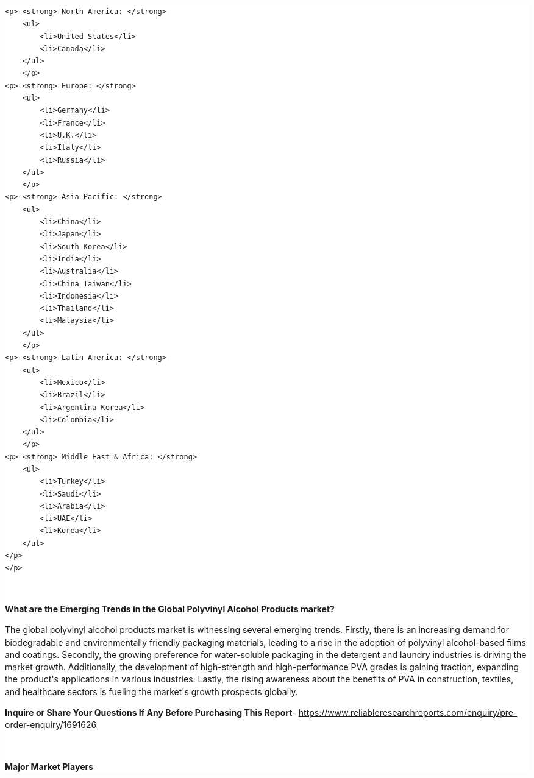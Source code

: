     <p> <strong> North America: </strong>
        <ul>
            <li>United States</li>
            <li>Canada</li>
        </ul>
        </p> 
    <p> <strong> Europe: </strong>
        <ul>
            <li>Germany</li>
            <li>France</li>
            <li>U.K.</li>
            <li>Italy</li>
            <li>Russia</li>
        </ul>
        </p> 
    <p> <strong> Asia-Pacific: </strong>
        <ul>
            <li>China</li>
            <li>Japan</li>
            <li>South Korea</li>
            <li>India</li>
            <li>Australia</li>
            <li>China Taiwan</li>
            <li>Indonesia</li>
            <li>Thailand</li>
            <li>Malaysia</li>
        </ul>
        </p> 
    <p> <strong> Latin America: </strong>
        <ul>
            <li>Mexico</li>
            <li>Brazil</li>
            <li>Argentina Korea</li>
            <li>Colombia</li>
        </ul>
        </p> 
    <p> <strong> Middle East & Africa: </strong>
        <ul>
            <li>Turkey</li>
            <li>Saudi</li>
            <li>Arabia</li>
            <li>UAE</li>
            <li>Korea</li>
        </ul>
    </p>
    </p>
<p>&nbsp;</p>
<p><strong>What are the Emerging Trends in the Global Polyvinyl Alcohol Products market?</strong></p>
<p><p>The global polyvinyl alcohol products market is witnessing several emerging trends. Firstly, there is an increasing demand for biodegradable and environmentally friendly packaging materials, leading to a rise in the adoption of polyvinyl alcohol-based films and coatings. Secondly, the growing preference for water-soluble packaging in the detergent and laundry industries is driving the market growth. Additionally, the development of high-strength and high-performance PVA grades is gaining traction, expanding the product's applications in various industries. Lastly, the rising awareness about the benefits of PVA in construction, textiles, and healthcare sectors is fueling the market's growth prospects globally.</p></p>
<p><strong>Inquire or Share Your Questions If Any Before Purchasing This Report</strong>- <a href="https://www.reliableresearchreports.com/enquiry/pre-order-enquiry/1691626">https://www.reliableresearchreports.com/enquiry/pre-order-enquiry/1691626</a></p>
<p>&nbsp;</p>
<p><strong>Major Market Players</strong></p>